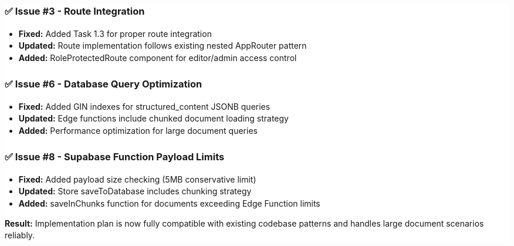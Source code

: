 ### ✅ Issue #3 - Route Integration  
- **Fixed:** Added Task 1.3 for proper route integration
- **Updated:** Route implementation follows existing nested AppRouter pattern
- **Added:** RoleProtectedRoute component for editor/admin access control

### ✅ Issue #6 - Database Query Optimization
- **Fixed:** Added GIN indexes for structured_content JSONB queries
- **Updated:** Edge functions include chunked document loading strategy
- **Added:** Performance optimization for large document queries

### ✅ Issue #8 - Supabase Function Payload Limits
- **Fixed:** Added payload size checking (5MB conservative limit)
- **Updated:** Store saveToDatabase includes chunking strategy
- **Added:** saveInChunks function for documents exceeding Edge Function limits

**Result:** Implementation plan is now fully compatible with existing codebase patterns and handles large document scenarios reliably.